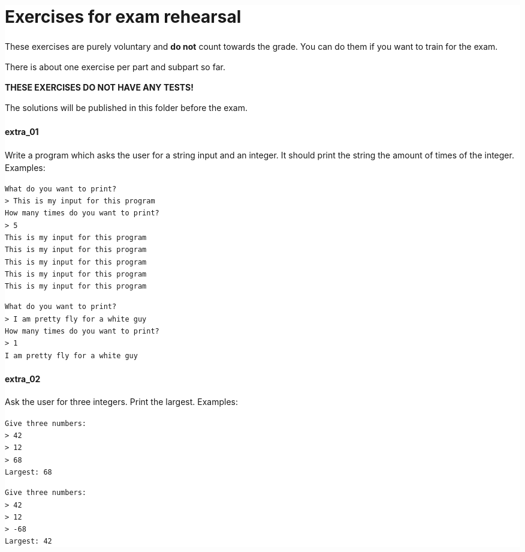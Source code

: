 # Exercises for exam rehearsal

These exercises are purely voluntary and **do not** count towards the grade. You can do them if you want to train for the exam.  

There is about one exercise per part and subpart so far.

**THESE EXERCISES DO NOT HAVE ANY TESTS!**

The solutions will be published in this folder before the exam.

#### extra_01

Write a program which asks the user for a string input and an integer. It should print the string the amount of times of the integer. Examples:

```console
What do you want to print?
> This is my input for this program
How many times do you want to print?
> 5
This is my input for this program
This is my input for this program
This is my input for this program
This is my input for this program
This is my input for this program
```


```console
What do you want to print?
> I am pretty fly for a white guy
How many times do you want to print?
> 1
I am pretty fly for a white guy
```

#### extra_02

Ask the user for three integers. Print the largest. Examples:

```console
Give three numbers:
> 42
> 12
> 68
Largest: 68
```


```console
Give three numbers:
> 42
> 12
> -68
Largest: 42
```
